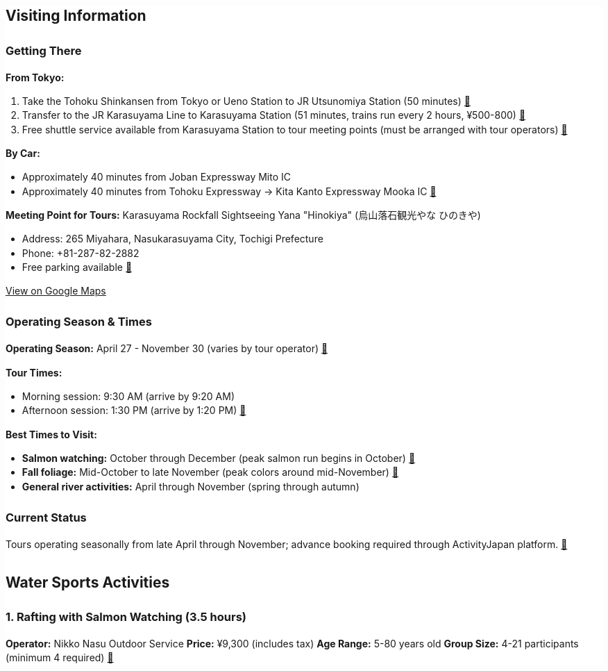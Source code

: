 ## Visiting Information

### Getting There

**From Tokyo:**
1. Take the Tohoku Shinkansen from Tokyo or Ueno Station to JR Utsunomiya Station (50 minutes) [🔗](https://nearbytokyo.com/destinations/tochigi/nasu-karasuyama-city/)
2. Transfer to the JR Karasuyama Line to Karasuyama Station (51 minutes, trains run every 2 hours, ¥500-800) [🔗](https://www.rome2rio.com/s/Tokyo/Nasukarasuyama)
3. Free shuttle service available from Karasuyama Station to tour meeting points (must be arranged with tour operators) [🔗](https://en.activityjapan.com/publish/plan/47384)

**By Car:**
- Approximately 40 minutes from Joban Expressway Mito IC
- Approximately 40 minutes from Tohoku Expressway → Kita Kanto Expressway Mooka IC [🔗](https://en.activityjapan.com/publish/plan/2994)

**Meeting Point for Tours:**
Karasuyama Rockfall Sightseeing Yana "Hinokiya" (烏山落石観光やな ひのきや)
- Address: 265 Miyahara, Nasukarasuyama City, Tochigi Prefecture
- Phone: +81-287-82-2882
- Free parking available [🔗](https://en.activityjapan.com/publish/plan/47384)

[View on Google Maps](https://maps.google.com/maps?q=36.650208,140.17276)

### Operating Season & Times

**Operating Season:** April 27 - November 30 (varies by tour operator) [🔗](https://en.activityjapan.com/publish/plan/47384)

**Tour Times:**
- Morning session: 9:30 AM (arrive by 9:20 AM)
- Afternoon session: 1:30 PM (arrive by 1:20 PM) [🔗](https://en.activityjapan.com/publish/plan/40505)

**Best Times to Visit:**
- **Salmon watching:** October through December (peak salmon run begins in October) [🔗](https://en.activityjapan.com/publish/plan/40505)
- **Fall foliage:** Mid-October to late November (peak colors around mid-November) [🔗](https://japan-magazine.jnto.go.jp/en/special_tochigi02.html)
- **General river activities:** April through November (spring through autumn)

### Current Status

Tours operating seasonally from late April through November; advance booking required through ActivityJapan platform. [🔗](https://en.activityjapan.com/publish/plan/47384)

## Water Sports Activities

### 1. Rafting with Salmon Watching (3.5 hours)

**Operator:** Nikko Nasu Outdoor Service
**Price:** ¥9,300 (includes tax)
**Age Range:** 5-80 years old
**Group Size:** 4-21 participants (minimum 4 required) [🔗](https://en.activityjapan.com/publish/plan/40505)
